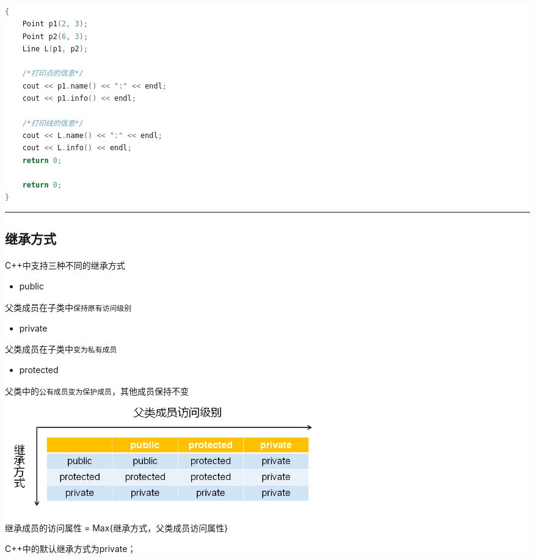 ```c++
{
    Point p1(2, 3);
    Point p2(6, 3);
    Line L(p1, p2);

    /*打印点的信息*/
    cout << p1.name() << ":" << endl;
    cout << p1.info() << endl;

    /*打印线的信息*/
    cout << L.name() << ":" << endl;
    cout << L.info() << endl;
    return 0;

    return 0;
}
```

------

## 继承方式

C++中支持三种不同的继承方式

- public

父类成员在子类中`保持原有访问级别`

- private

父类成员在子类中`变为私有成员`

- protected

父类中的`公有成员变为保护成员`，其他成员保持不变

<img src="assets/image-20230528165129020.png" alt="image-20230528165129020" style="zoom:67%;" /> 

继承成员的访问属性 = Max{继承方式，父类成员访问属性}

C++中的默认继承方式为private；
